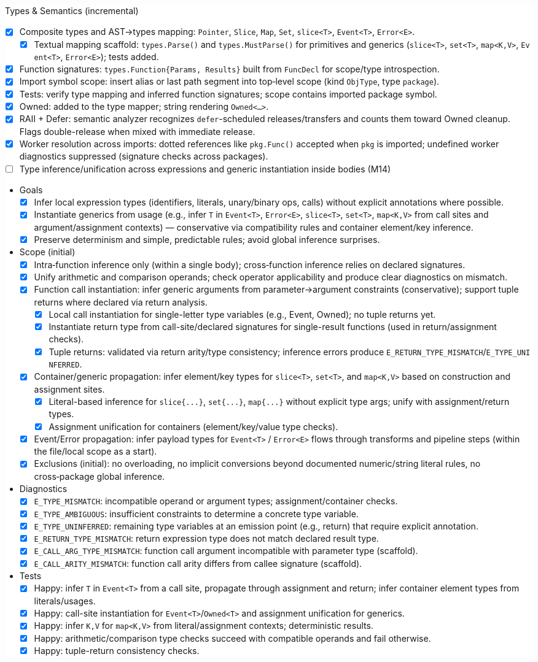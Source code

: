 Types & Semantics (incremental)

 - [X] Composite types and AST→types mapping: `Pointer`, `Slice`, `Map`, `Set`, `slice<T>`, `Event<T>`, `Error<E>`.
   - [X] Textual mapping scaffold: `types.Parse()` and `types.MustParse()` for primitives and generics (`slice<T>`, `set<T>`, `map<K,V>`, `Event<T>`, `Error<E>`); tests added.
- [X] Function signatures: `types.Function{Params, Results}` built from `FuncDecl` for scope/type introspection.
- [X] Import symbol scope: insert alias or last path segment into top‑level scope (kind `ObjType`, type `package`).
- [X] Tests: verify type mapping and inferred function signatures; scope contains imported package symbol.
- [X] Owned<T>: added to the type mapper; string rendering `Owned<…>`.
- [X] RAII + Defer: semantic analyzer recognizes `defer`-scheduled releases/transfers and counts them toward Owned<T> cleanup. Flags double-release when mixed with immediate release.
 - [X] Worker resolution across imports: dotted references like `pkg.Func()` accepted when `pkg` is imported; undefined worker diagnostics suppressed (signature checks across packages).
 - [ ] Type inference/unification across expressions and generic instantiation inside bodies (M14)
  - Goals
    - [X] Infer local expression types (identifiers, literals, unary/binary ops, calls) without explicit annotations where possible.
    - [X] Instantiate generics from usage (e.g., infer `T` in `Event<T>`, `Error<E>`, `slice<T>`, `set<T>`, `map<K,V>` from call sites and argument/assignment contexts) — conservative via compatibility rules and container element/key inference.
    - [X] Preserve determinism and simple, predictable rules; avoid global inference surprises.
  - Scope (initial)
    - [X] Intra‑function inference only (within a single body); cross‑function inference relies on declared signatures.
    - [X] Unify arithmetic and comparison operands; check operator applicability and produce clear diagnostics on mismatch.
    - [X] Function call instantiation: infer generic arguments from parameter→argument constraints (conservative); support tuple returns where declared via return analysis.
      - [X] Local call instantiation for single-letter type variables (e.g., Event<T>, Owned<T>); no tuple returns yet.
      - [X] Instantiate return type from call-site/declared signatures for single-result functions (used in return/assignment checks).
      - [X] Tuple returns: validated via return arity/type consistency; inference errors produce `E_RETURN_TYPE_MISMATCH`/`E_TYPE_UNINFERRED`.
    - [X] Container/generic propagation: infer element/key types for `slice<T>`, `set<T>`, and `map<K,V>` based on construction and assignment sites.
      - [X] Literal-based inference for `slice{...}`, `set{...}`, `map{...}` without explicit type args; unify with assignment/return types.
      - [X] Assignment unification for containers (element/key/value type checks).
    - [X] Event/Error propagation: infer payload types for `Event<T>` / `Error<E>` flows through transforms and pipeline steps (within the file/local scope as a start).
    - [X] Exclusions (initial): no overloading, no implicit conversions beyond documented numeric/string literal rules, no cross‑package global inference.
  - Diagnostics
    - [X] `E_TYPE_MISMATCH`: incompatible operand or argument types; assignment/container checks.
    - [X] `E_TYPE_AMBIGUOUS`: insufficient constraints to determine a concrete type variable.
    - [X] `E_TYPE_UNINFERRED`: remaining type variables at an emission point (e.g., return) that require explicit annotation.
    - [X] `E_RETURN_TYPE_MISMATCH`: return expression type does not match declared result type.
    - [X] `E_CALL_ARG_TYPE_MISMATCH`: function call argument incompatible with parameter type (scaffold).
    - [X] `E_CALL_ARITY_MISMATCH`: function call arity differs from callee signature (scaffold).
  - Tests
    - [X] Happy: infer `T` in `Event<T>` from a call site, propagate through assignment and return; infer container element types from literals/usages.
    - [X] Happy: call-site instantiation for `Event<T>`/`Owned<T>` and assignment unification for generics.
    - [X] Happy: infer `K,V` for `map<K,V>` from literal/assignment contexts; deterministic results.
    - [X] Happy: arithmetic/comparison type checks succeed with compatible operands and fail otherwise.
    - [X] Happy: tuple-return consistency checks.